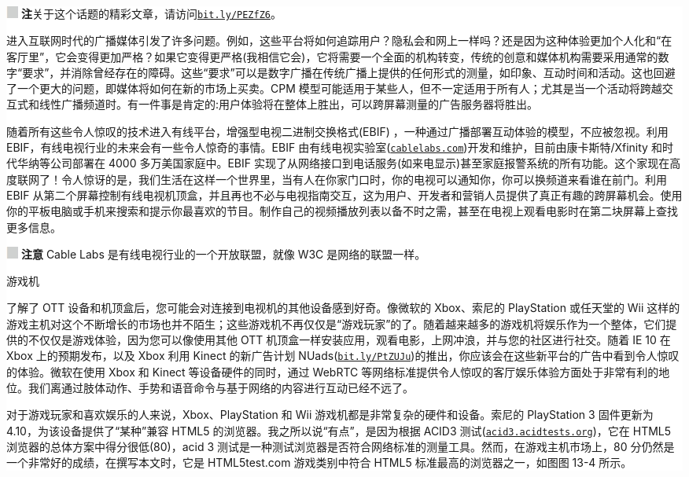![image](img/sq.jpg) **注**关于这个话题的精彩文章，请访问[`bit.ly/PEZfZ6`](http://bit.ly/PEZfZ6)。

进入互联网时代的广播媒体引发了许多问题。例如，这些平台将如何追踪用户？隐私会和网上一样吗？还是因为这种体验更加个人化和“在客厅里”，它会变得更加严格？如果它变得更严格(我相信它会)，它将需要一个全面的机构转变，传统的创意和媒体机构需要采用通常的数字“要求”，并消除曾经存在的障碍。这些“要求”可以是数字广播在传统广播上提供的任何形式的测量，如印象、互动时间和活动。这也回避了一个更大的问题，即媒体将如何在新的市场上买卖。CPM 模型可能适用于某些人，但不一定适用于所有人；尤其是当一个活动将跨越交互式和线性广播频道时。有一件事是肯定的:用户体验将在整体上胜出，可以跨屏幕测量的广告服务器将胜出。

随着所有这些令人惊叹的技术进入有线平台，增强型电视二进制交换格式(EBIF) ，一种通过广播部署互动体验的模型，不应被忽视。利用 EBIF，有线电视行业的未来会有一些令人惊奇的事情。EBIF 由有线电视实验室([`cablelabs.com`](http://cablelabs.com))开发和维护，目前由康卡斯特/Xfinity 和时代华纳等公司部署在 4000 多万美国家庭中。EBIF 实现了从网络接口到电话服务(如来电显示)甚至家庭报警系统的所有功能。这个家现在高度联网了！令人惊讶的是，我们生活在这样一个世界里，当有人在你家门口时，你的电视可以通知你，你可以换频道来看谁在前门。利用 EBIF 从第二个屏幕控制有线电视机顶盒，并且再也不必与电视指南交互，这为用户、开发者和营销人员提供了真正有趣的跨屏幕机会。使用你的平板电脑或手机来搜索和提示你最喜欢的节目。制作自己的视频播放列表以备不时之需，甚至在电视上观看电影时在第二块屏幕上查找更多信息。

![image](img/sq.jpg) **注意** Cable Labs 是有线电视行业的一个开放联盟，就像 W3C 是网络的联盟一样。

游戏机

了解了 OTT 设备和机顶盒后，您可能会对连接到电视机的其他设备感到好奇。像微软的 Xbox、索尼的 PlayStation 或任天堂的 Wii 这样的游戏主机对这个不断增长的市场也并不陌生；这些游戏机不再仅仅是“游戏玩家”的了。随着越来越多的游戏机将娱乐作为一个整体，它们提供的不仅仅是游戏体验，因为您可以像使用其他 OTT 机顶盒一样安装应用，观看电影，上网冲浪，并与您的社区进行社交。随着 IE 10 在 Xbox 上的预期发布，以及 Xbox 利用 Kinect 的新广告计划 NUads([`bit.ly/PtZUJu`](http://bit.ly/PtZUJu))的推出，你应该会在这些新平台的广告中看到令人惊叹的体验。微软在使用 Xbox 和 Kinect 等设备硬件的同时，通过 WebRTC 等网络标准提供令人惊叹的客厅娱乐体验方面处于非常有利的地位。我们离通过肢体动作、手势和语音命令与基于网络的内容进行互动已经不远了。

对于游戏玩家和喜欢娱乐的人来说，Xbox、PlayStation 和 Wii 游戏机都是非常复杂的硬件和设备。索尼的 PlayStation 3 固件更新为 4.10，为该设备提供了“某种”兼容 HTML5 的浏览器。我之所以说“有点”，是因为根据 ACID3 测试([`acid3.acidtests.org`](http://acid3.acidtests.org))，它在 HTML5 浏览器的总体方案中得分很低(80)，acid 3 测试是一种测试浏览器是否符合网络标准的测量工具。然而，在游戏主机市场上，80 分仍然是一个非常好的成绩，在撰写本文时，它是 HTML5test.com 游戏类别中符合 HTML5 标准最高的浏览器之一，如图图 13-4 所示。
